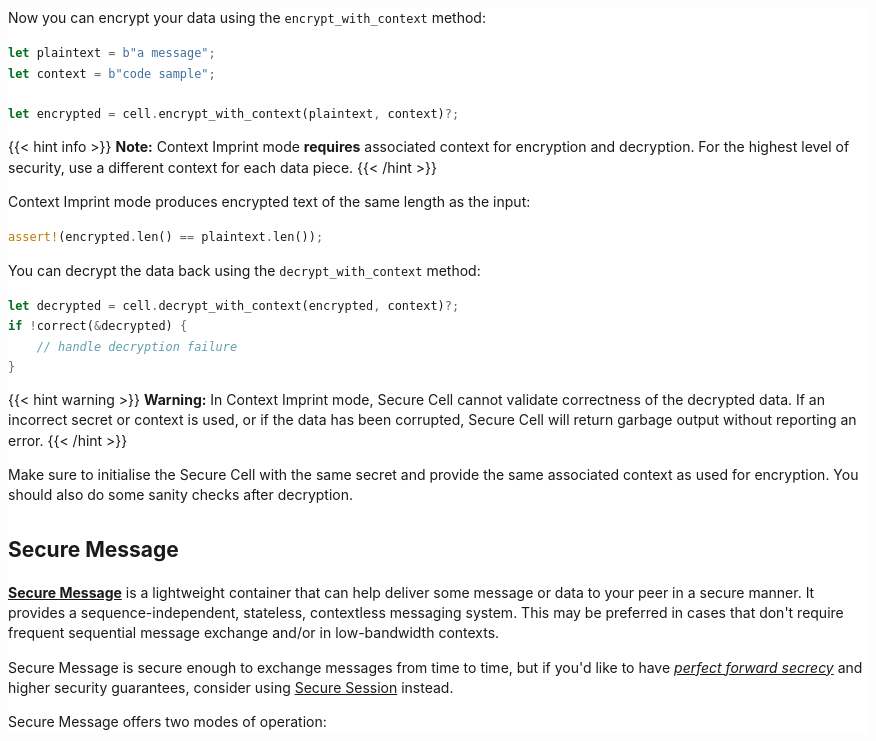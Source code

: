 Now you can encrypt your data using the `encrypt_with_context` method:

```rust
let plaintext = b"a message";
let context = b"code sample";

let encrypted = cell.encrypt_with_context(plaintext, context)?;
```

{{< hint info >}}
**Note:**
Context Imprint mode **requires** associated context for encryption and decryption.
For the highest level of security, use a different context for each data piece.
{{< /hint >}}

Context Imprint mode produces encrypted text of the same length as the input:

```rust
assert!(encrypted.len() == plaintext.len());
```

You can decrypt the data back using the `decrypt_with_context` method:

```rust
let decrypted = cell.decrypt_with_context(encrypted, context)?;
if !correct(&decrypted) {
    // handle decryption failure
}
```

{{< hint warning >}}
**Warning:**
In Context Imprint mode, Secure Cell cannot validate correctness of the decrypted data.
If an incorrect secret or context is used, or if the data has been corrupted,
Secure Cell will return garbage output without reporting an error.
{{< /hint >}}

Make sure to initialise the Secure Cell with the same secret
and provide the same associated context as used for encryption.
You should also do some sanity checks after decryption.

## Secure Message

[**Secure Message**](/docs/themis/crypto-theory/crypto-systems/secure-message/)
is a lightweight container
that can help deliver some message or data to your peer in a secure manner.
It provides a sequence-independent, stateless, contextless messaging system.
This may be preferred in cases that don't require frequent sequential message exchange
and/or in low-bandwidth contexts.

Secure Message is secure enough to exchange messages from time to time,
but if you'd like to have [_perfect forward secrecy_](https://en.wikipedia.org/wiki/Forward_secrecy)
and higher security guarantees,
consider using [Secure Session](#secure-session) instead.

Secure Message offers two modes of operation:
